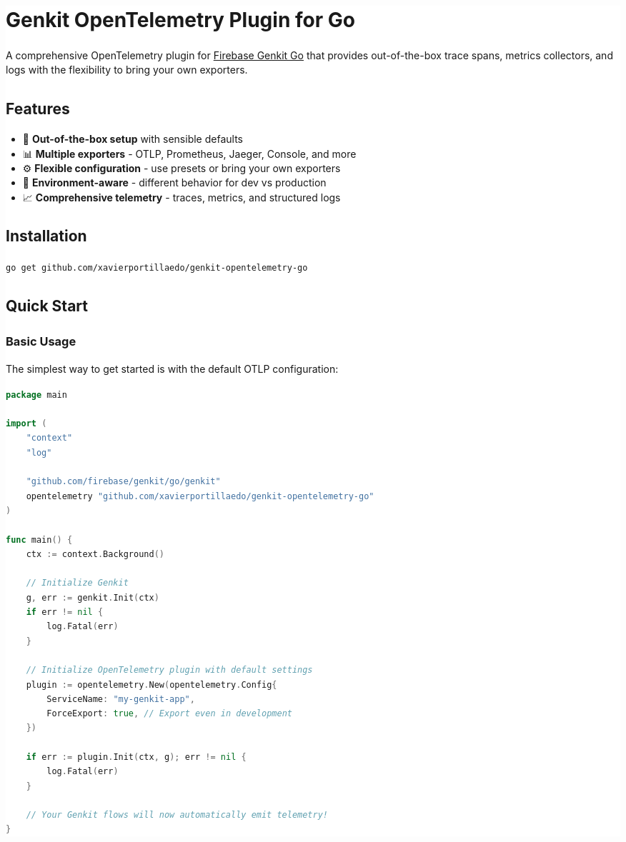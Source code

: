 # Genkit OpenTelemetry Plugin for Go

A comprehensive OpenTelemetry plugin for [Firebase Genkit Go](https://genkit.dev/go/docs/) that provides out-of-the-box trace spans, metrics collectors, and logs with the flexibility to bring your own exporters.

## Features

- 🚀 **Out-of-the-box setup** with sensible defaults
- 📊 **Multiple exporters** - OTLP, Prometheus, Jaeger, Console, and more
- ⚙️ **Flexible configuration** - use presets or bring your own exporters
- 🔄 **Environment-aware** - different behavior for dev vs production
- 📈 **Comprehensive telemetry** - traces, metrics, and structured logs

## Installation

```bash
go get github.com/xavierportillaedo/genkit-opentelemetry-go
```

## Quick Start

### Basic Usage

The simplest way to get started is with the default OTLP configuration:

```go
package main

import (
    "context"
    "log"

    "github.com/firebase/genkit/go/genkit"
    opentelemetry "github.com/xavierportillaedo/genkit-opentelemetry-go"
)

func main() {
    ctx := context.Background()

    // Initialize Genkit
    g, err := genkit.Init(ctx)
    if err != nil {
        log.Fatal(err)
    }

    // Initialize OpenTelemetry plugin with default settings
    plugin := opentelemetry.New(opentelemetry.Config{
        ServiceName: "my-genkit-app",
        ForceExport: true, // Export even in development
    })

    if err := plugin.Init(ctx, g); err != nil {
        log.Fatal(err)
    }

    // Your Genkit flows will now automatically emit telemetry!
}
```

